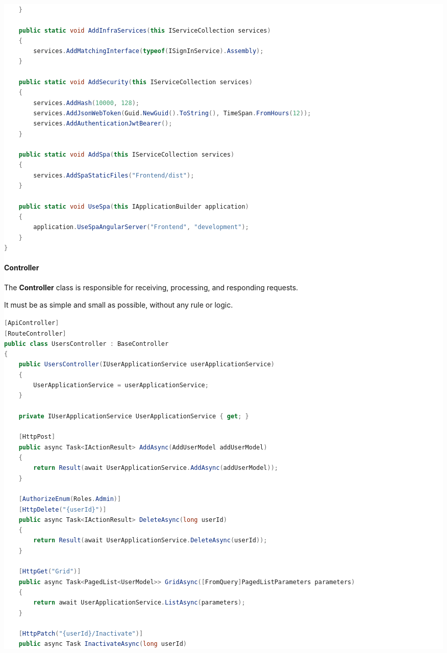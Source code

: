 ```csharp
    }

    public static void AddInfraServices(this IServiceCollection services)
    {
        services.AddMatchingInterface(typeof(ISignInService).Assembly);
    }

    public static void AddSecurity(this IServiceCollection services)
    {
        services.AddHash(10000, 128);
        services.AddJsonWebToken(Guid.NewGuid().ToString(), TimeSpan.FromHours(12));
        services.AddAuthenticationJwtBearer();
    }

    public static void AddSpa(this IServiceCollection services)
    {
        services.AddSpaStaticFiles("Frontend/dist");
    }

    public static void UseSpa(this IApplicationBuilder application)
    {
        application.UseSpaAngularServer("Frontend", "development");
    }
}
```

#### Controller

The **Controller** class is responsible for receiving, processing, and responding requests.

It must be as simple and small as possible, without any rule or logic.

```csharp
[ApiController]
[RouteController]
public class UsersController : BaseController
{
    public UsersController(IUserApplicationService userApplicationService)
    {
        UserApplicationService = userApplicationService;
    }

    private IUserApplicationService UserApplicationService { get; }

    [HttpPost]
    public async Task<IActionResult> AddAsync(AddUserModel addUserModel)
    {
        return Result(await UserApplicationService.AddAsync(addUserModel));
    }

    [AuthorizeEnum(Roles.Admin)]
    [HttpDelete("{userId}")]
    public async Task<IActionResult> DeleteAsync(long userId)
    {
        return Result(await UserApplicationService.DeleteAsync(userId));
    }

    [HttpGet("Grid")]
    public async Task<PagedList<UserModel>> GridAsync([FromQuery]PagedListParameters parameters)
    {
        return await UserApplicationService.ListAsync(parameters);
    }

    [HttpPatch("{userId}/Inactivate")]
    public async Task InactivateAsync(long userId)
```